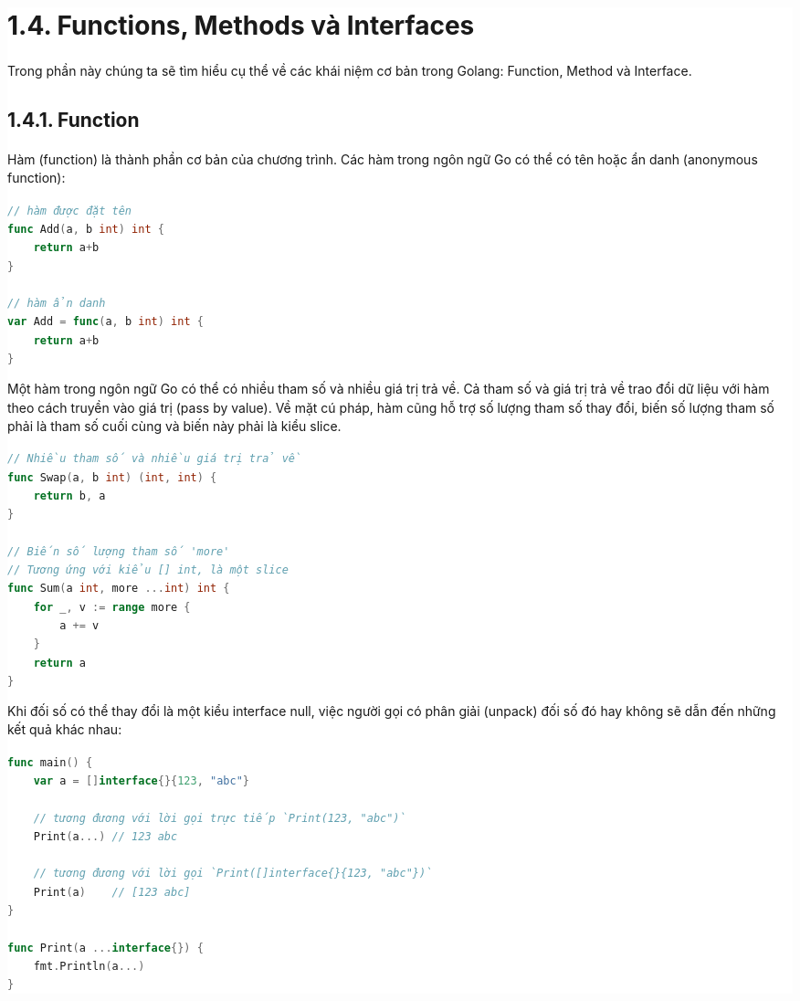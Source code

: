 # 1.4. Functions, Methods và Interfaces

Trong phần này chúng ta sẽ tìm hiểu cụ thể về các khái niệm cơ bản trong Golang: Function, Method và Interface.

## 1.4.1. Function

Hàm (function) là  thành phần cơ bản của chương trình. Các hàm trong ngôn ngữ Go có thể có tên hoặc ẩn danh (anonymous function):

```go
// hàm được đặt tên
func Add(a, b int) int {
    return a+b
}

// hàm ẩn danh
var Add = func(a, b int) int {
    return a+b
}

```

Một hàm trong ngôn ngữ Go có thể có nhiều tham số và nhiều giá trị trả về. Cả tham số và giá trị trả về trao đổi dữ liệu  với hàm theo cách truyền vào giá trị (pass by value). Về mặt cú pháp, hàm cũng hỗ trợ số lượng tham số thay đổi, biến số lượng tham số phải là tham số cuối cùng và biến này phải là kiểu slice.

```go
// Nhiều tham số và nhiều giá trị trả về
func Swap(a, b int) (int, int) {
    return b, a
}

// Biến số lượng tham số 'more'
// Tương ứng với kiểu [] int, là một slice
func Sum(a int, more ...int) int {
    for _, v := range more {
        a += v
    }
    return a
}
```

Khi đối số có thể thay đổi là một kiểu interface null,  việc người gọi có phân giải (unpack) đối số đó hay không sẽ dẫn đến những kết quả khác nhau:

```go
func main() {
    var a = []interface{}{123, "abc"}

    // tương đương với lời gọi trực tiếp `Print(123, "abc")`
    Print(a...) // 123 abc

    // tương đương với lời gọi `Print([]interface{}{123, "abc"})`
    Print(a)    // [123 abc]
}

func Print(a ...interface{}) {
    fmt.Println(a...)
}
```

